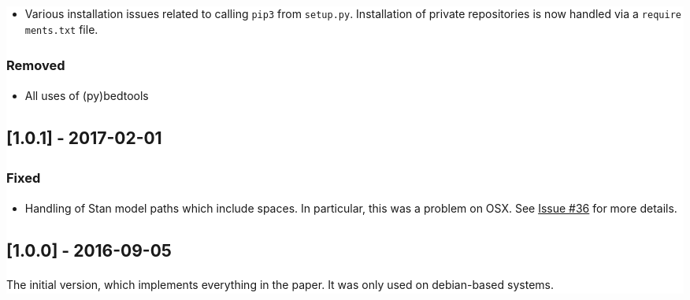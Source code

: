 - Various installation issues related to calling `pip3` from `setup.py`.
  Installation of private repositories is now handled via a `requirements.txt`
  file.

### Removed

- All uses of (py)bedtools

## [1.0.1] - 2017-02-01

### Fixed

- Handling of Stan model paths which include spaces. In particular, this was a
  problem on OSX. See [Issue #36](https://github.com/dieterich-lab/rp-bp/issues/36)
  for more details.

## [1.0.0] - 2016-09-05

The initial version, which implements everything in the paper. It was only used
on debian-based systems.
